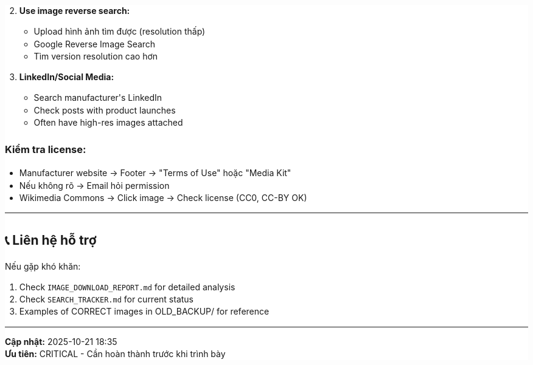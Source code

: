 2. **Use image reverse search:**
   - Upload hình ảnh tìm được (resolution thấp)
   - Google Reverse Image Search
   - Tìm version resolution cao hơn

3. **LinkedIn/Social Media:**
   - Search manufacturer's LinkedIn
   - Check posts with product launches
   - Often have high-res images attached

### Kiểm tra license:

- Manufacturer website → Footer → "Terms of Use" hoặc "Media Kit"
- Nếu không rõ → Email hỏi permission
- Wikimedia Commons → Click image → Check license (CC0, CC-BY OK)

---

## 📞 Liên hệ hỗ trợ

Nếu gặp khó khăn:

1. Check `IMAGE_DOWNLOAD_REPORT.md` for detailed analysis
2. Check `SEARCH_TRACKER.md` for current status
3. Examples of CORRECT images in OLD_BACKUP/ for reference

---

**Cập nhật:** 2025-10-21 18:35  
**Ưu tiên:** CRITICAL - Cần hoàn thành trước khi trình bày

